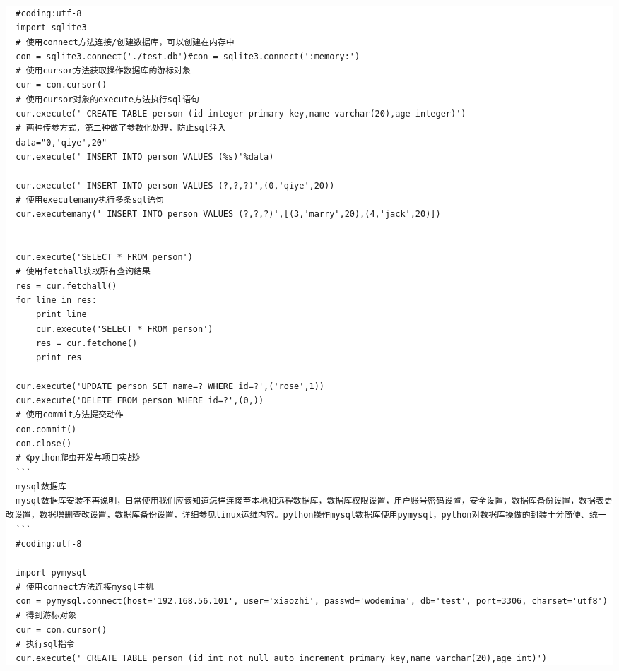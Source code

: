       #coding:utf-8
      import sqlite3
      # 使用connect方法连接/创建数据库，可以创建在内存中
      con = sqlite3.connect('./test.db')#con = sqlite3.connect(':memory:')
      # 使用cursor方法获取操作数据库的游标对象
      cur = con.cursor()
      # 使用cursor对象的execute方法执行sql语句
      cur.execute(' CREATE TABLE person (id integer primary key,name varchar(20),age integer)')
      # 两种传参方式，第二种做了参数化处理，防止sql注入
      data="0,'qiye',20"
      cur.execute(' INSERT INTO person VALUES (%s)'%data)
      
      cur.execute(' INSERT INTO person VALUES (?,?,?)',(0,'qiye',20))
      # 使用executemany执行多条sql语句
      cur.executemany(' INSERT INTO person VALUES (?,?,?)',[(3,'marry',20),(4,'jack',20)])
      
      
      cur.execute('SELECT * FROM person')
      # 使用fetchall获取所有查询结果
      res = cur.fetchall()
      for line in res:
          print line
          cur.execute('SELECT * FROM person')
          res = cur.fetchone()
          print res
      
      cur.execute('UPDATE person SET name=? WHERE id=?',('rose',1))
      cur.execute('DELETE FROM person WHERE id=?',(0,))
      # 使用commit方法提交动作
      con.commit()
      con.close()
      # 《python爬虫开发与项目实战》
      ```
    - mysql数据库
      mysql数据库安装不再说明，日常使用我们应该知道怎样连接至本地和远程数据库，数据库权限设置，用户账号密码设置，安全设置，数据库备份设置，数据表更改设置，数据增删查改设置，数据库备份设置，详细参见linux运维内容。python操作mysql数据库使用pymysql，python对数据库操做的封装十分简便、统一
      ```
      #coding:utf-8
      
      import pymysql
      # 使用connect方法连接mysql主机
      con = pymysql.connect(host='192.168.56.101', user='xiaozhi', passwd='wodemima', db='test', port=3306, charset='utf8')
      # 得到游标对象
      cur = con.cursor()
      # 执行sql指令
      cur.execute(' CREATE TABLE person (id int not null auto_increment primary key,name varchar(20),age int)')